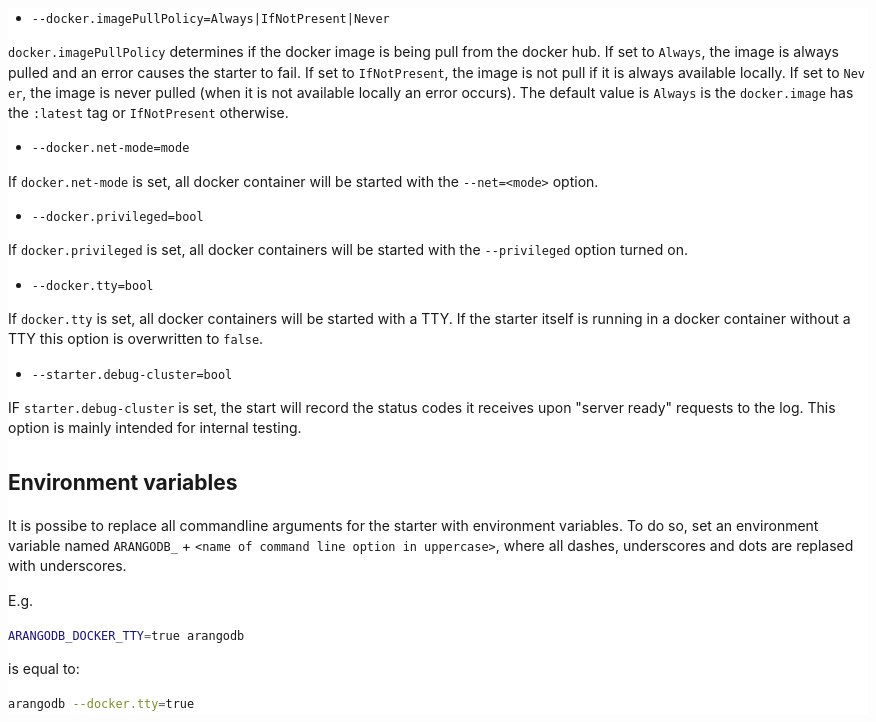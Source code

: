- `--docker.imagePullPolicy=Always|IfNotPresent|Never`

`docker.imagePullPolicy` determines if the docker image is being pull from the docker hub.
If set to `Always`, the image is always pulled and an error causes the starter to fail.
If set to `IfNotPresent`, the image is not pull if it is always available locally.
If set to `Never`, the image is never pulled (when it is not available locally an error occurs).
The default value is `Always` is the `docker.image` has the `:latest` tag or `IfNotPresent` otherwise.

- `--docker.net-mode=mode`

If `docker.net-mode` is set, all docker container will be started
with the `--net=<mode>` option.

- `--docker.privileged=bool`

If `docker.privileged` is set, all docker containers will be started
with the `--privileged` option turned on.

- `--docker.tty=bool`

If `docker.tty` is set, all docker containers will be started with a TTY.
If the starter itself is running in a docker container without a TTY
this option is overwritten to `false`.

- `--starter.debug-cluster=bool`

IF `starter.debug-cluster` is set, the start will record the status codes it receives
upon "server ready" requests to the log. This option is mainly intended for internal testing.

## Environment variables

It is possibe to replace all commandline arguments for the starter with environment variables.
To do so, set an environment variable named `ARANGODB_` + `<name of command line option in uppercase>`,
where all dashes, underscores and dots are replased with underscores.

E.g.

```bash
ARANGODB_DOCKER_TTY=true arangodb
```

is equal to:

```bash
arangodb --docker.tty=true
```
